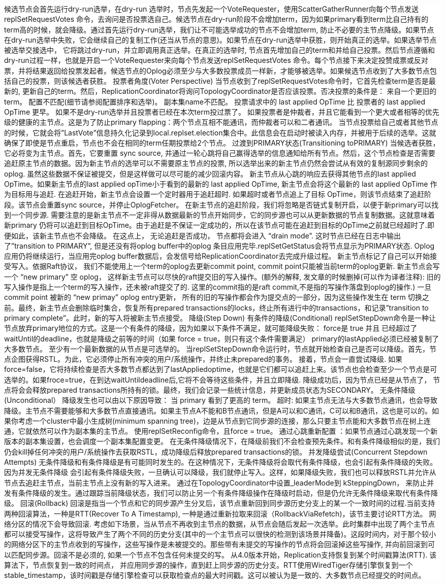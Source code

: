 候选节点会首先运行dry-run选举，在dry-run 选举时，节点先发起一个VoteRequester，使用ScatterGatherRunner向每个节点发送replSetRequestVotes 命令，去询问是否投票选自己。候选节点在dry-run阶段不会增加term，因为如果primary看到term比自己持有的term高的时候，就会降级。通过首先运行dry-run选举，我们让不可能选举成功的节点不会增加term, 防止不必要的主节点降级。如果节点在dry-run选举中失败，它会继续自己的复制工作(还当从节点的意思)。如果节点在dry-run选举中获胜，则开始真正的选举。如果选举节点被选举交接选中， 它将跳过dry-run，并立即调用真正选举。在真正的选举时, 节点首先增加自己的term和并给自己投票。然后节点遵循和dry-run过程一样，也就是开启一个VoteRequester来向每个节点发送replSetRequestVotes 命令。每个节点接下来决定投赞成票或反对票，并将结果返回给投票发起者。候选节点的Oplog必须至少与大多数投票成员一样新，才能够被选举。如果候选节点收到了大多数节点包括自己的投票，则该候选者获胜。
投票者角度(Voter Perspective)
当节点收到了replSetRequestVotes命令时，它首先检查term是否是最新的, 更新自己的term。然后，ReplicationCoordinator将询问TopologyCoordinator是否应该投票。否决投票的条件是：
来自一个更旧的term。
配置不匹配(细节请参阅配置排序和选举)。
副本集name不匹配。
投票请求中的 last applied OpTime 比 投票者的 last applied OpTime 更早。
如果不是dry-run选举并且投票者已经在本次term投过票了。
如果投票者是仲裁者，并且它能看到一个更大或者相等的优先级的健康的主节点。这是为了防止primary flapping：两个节点互相不能通讯，而仲裁者可以和二者通讯。
当节点投票给自己或者其他节点的时候，它就会将”LastVote”信息持久化记录到local.replset.election集合中。此信息会在启动时被读入内存，并被用于后续的选举。这就确保了即使是节点重启，节点也不会在相同的term任期投票给2个节点。
过渡到PRIMARY状态(Transitioning toPRIMARY)
当候选者获胜，它必将变为主节点。首先，它要重置 sync source, 并通过一轮心跳将自己赢得选举的信息通知给所有节点。然后，这个节点检查是否需要追赶原主节点的数据。因为新主节点的选举可以不需要原主节点的投票, 所以选举出来的新主节点仍然会尝试从有效的复制源同步剩余的oplog. 虽然这些数据不保证被提交，但是这样做可以尽可能的减少回滚内容。
新主节点从心跳的响应去获得其他节点的last applied OpTime。如果新主节点的last applied opTime小于看到的最新的 last applied OpTime, 新主节点会将这个最新的 last applied OpTime 作为目标用与追赶. 在追赶开始，新主节点会设置一个定时器用于追赶超时. 如果超时或者节点追上了目标 OpTime，则该节点结束了追赶阶段。该节点会重置sync source，并停止OplogFetcher。
在新主节点的追赶阶段，我们将忽略是否链式复制开启，以便于新primary可以找到一个同步源. 需要注意的是新主节点不一定非得从数据最新的节点开始同步，它的同步源也可以从更新数据的节点复制数据。这就意味着 新primary 仍将可以追赶到目标OpTime。由于追赶是不保证一定成功的，所以在该节点可能在追赶到目标的OpTime之前就已经超时了.即便如此，该新主节点也不会降级。
在这点上， 无论追赶是否成功， 节点都将会进入 “drain mode”. 这时节点已经在日志中输出了”transition to PRIMARY”, 但是还没有将oplog buffer中的oplog 条目应用完毕.replSetGetStatus会将节点显示为PRIMARY状态. Oplog 应用仍将继续运行，当应用完oplog buffer数据后，会发信号给ReplicationCoordinator去完成升级过程。
新主节点标记了自己可以开始接受写入。依据Raft协议， 我们不能使用上一个term的oplog去更新commit point, commit point只能被当前term的oplog更新. 新主节点会写一个 “new primary” 空 oplog， 这样新主节点可以尽快的raft提交旧的写入操作。(额外的解释, 发文章的时候删掉(可以作为译者注释): 旧的写入操作是指上一个term的写入操作，还未被raft提交了的. 这里的commit指的是raft commit,不是指的写操作落盘到oplog的操作.) 一旦 commit point 被新的 “new primay” oplog entry更新， 所有的旧的写操作都会作为提交点的一部分，因为这些操作发生在 term 切换之前。最终，新主节点会删除临时集合，恢复所有prepared transactions的locks，终止所有进行中的transactions，和记录”transition to primary complete”。此时，新的写入将被新主节点接受。
降级(Step Down)
有条件的降级(Conditional)
replSetStepDown命令是一种让节点放弃primary地位的方式。这是一个有条件的降级，因为如果以下条件不满足，就可能降级失败：
force是 true 并且 已经超过了waitUntil的deadline，也就是降级之前等的时间（如果 force = true，则只有这个条件需要满足）
primary的lastApplied必须已经被复制了大多数节点。
至少有一个最新数据的从节点是可选举的。
当replSetStepDown命令运行时，节点就开始检查自己是否可以降级。首先，节点企图获得RSTL。为此，它必须停止所有冲突的用户/系统操作，并终止未prepared的事务。
接着，节点会一直尝试降级. 如果force=false，它将持续检查是否大多数节点都达到了lastAppliedoptime，也就是它们都可以追赶上来。该节点也会检查至少一个节点是可选举的。如果froce=true，在到达waitUntildeadline后,它将不会等待这些条件，并且立即降级.
降级成功后，因为节点已经是从节点了， 节点将会会释放prepared transactions所持有的锁。最终，我们会记录一些统计信息，并更新成员状态为SECONDARY。
无条件降级(Unconditional）
降级发生也可以由以下原因导致：
当 primary 看到了更高的 term。
超时: 如果主节点无法与大多数节点通讯，也会导致降级。主节点不需要能够和大多数节点直接通讯。如果主节点A不能和B节点通讯，但是A可以和C通讯，C可以和B通讯，这也是可以的。如果你考虑一个cluster中最小生成树(minimum spanning tree)，边是从节点到它同步源的连接，那么只要主节点能和大多数节点在树上连通，它就依然可以作为副本集的主节点。
使用replSetReconfig命令，且force = true。
通过心跳重新配置 ：如果节点通过心跳发现一个新版本的副本集设置，也会调度一个副本集配置变更。
在无条件降级情况下，在降级前我们不会检查预先条件。和有条件降级相似的是，我们仍会kill掉任何冲突的用户/系统操作去获取RSTL，成功降级后释放prepared transactions的锁。
并发降级尝试(Concurrent Stepdown Attempts)
无条件降级和有条件降级是有可能同时发生的。在这种情况下，无条件降级将会取代有条件降级，也会引起有条件降级的失败。
因为并发无条件降级 会引起有条件降级失败，一旦确认可以降级，我们就停止写入。这样，如果降级失败，我们也可以释放RSTL并允许从节点去追赶主节点，当前主节点上没有新的写入进来。
通过在TopologyCoordinator中设置_leaderMode到 kSteppingDown， 来防止并发有条件降级的发生。通过跟踪当前降级状态，我们可以防止另一个有条件降级操作在降级时启动，但是仍允许无条件降级来取代有条件降级。
回滚(Rollback) 
回滚是指当一个节点和它的同步源产生分叉后，该节点重新回到同步源历史分支上的某一个一致时间的过程.当前支持两种回滚算法，一种是RTT(Recover To A Timestamp), 一种是通过重新拉取来回滚（RollbackViaRefetch)，该节主要讨论RTT方法。
网络分区的情况下会导致回滚. 考虑如下场景，当从节点不再收到主节点的数据，从节点会随后发起一次选举。此时集群中出现了两个主节点都可以接受写操作，这将导致产生了两个不同的历史分支(其中的一个主节点可以很快的检测到该场景并降备)。这段时间内，对于那个较小的网络分区下的主节点收到的写操作，这些写操作是未被提交的。那些带有未提交的写操作的节点将会回滚掉这些写操作, 并向前回滚到可以匹配同步源。回滚不是必须的, 如果一个节点不包含任何未提交的写。
从4.0版本开始，Replication支持恢复到某个时间戳算法(RTT). 该算法下，节点恢复到一致的时间点， 并应用同步源的操作，直到赶上同步源的历史分支。RTT使用WiredTiger存储引擎恢复到一个stable_timestamp，该时间戳是存储引擎检查可以获取检查点的最大时间戳。这可以被认为是一致的、大多数节点已经提交的时间点。